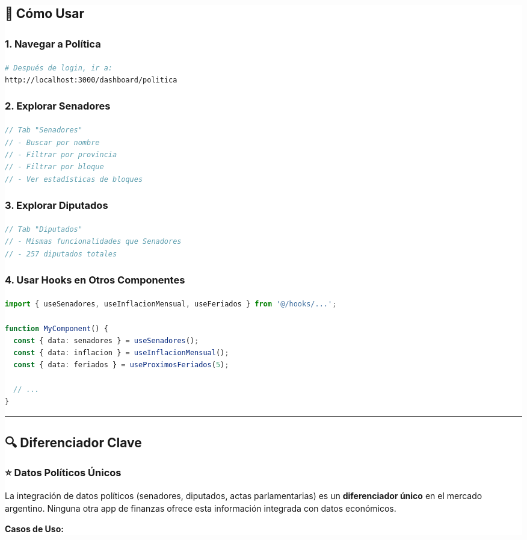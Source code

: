 
## 🚀 Cómo Usar

### 1. Navegar a Política

```bash
# Después de login, ir a:
http://localhost:3000/dashboard/politica
```

### 2. Explorar Senadores

```typescript
// Tab "Senadores"
// - Buscar por nombre
// - Filtrar por provincia
// - Filtrar por bloque
// - Ver estadísticas de bloques
```

### 3. Explorar Diputados

```typescript
// Tab "Diputados"
// - Mismas funcionalidades que Senadores
// - 257 diputados totales
```

### 4. Usar Hooks en Otros Componentes

```typescript
import { useSenadores, useInflacionMensual, useFeriados } from '@/hooks/...';

function MyComponent() {
  const { data: senadores } = useSenadores();
  const { data: inflacion } = useInflacionMensual();
  const { data: feriados } = useProximosFeriados(5);

  // ...
}
```

---

## 🔍 Diferenciador Clave

### ⭐ Datos Políticos Únicos

La integración de datos políticos (senadores, diputados, actas parlamentarias) es un **diferenciador único** en el mercado argentino. Ninguna otra app de finanzas ofrece esta información integrada con datos económicos.

**Casos de Uso:**
